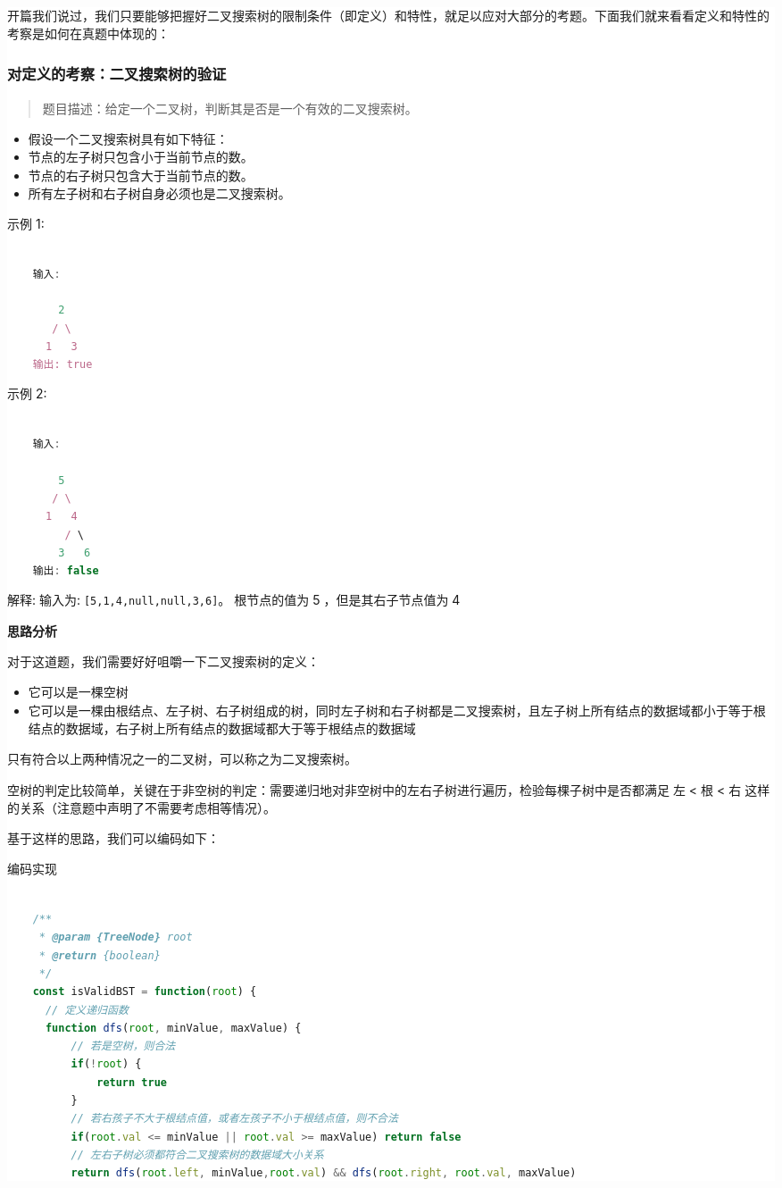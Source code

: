 开篇我们说过，我们只要能够把握好二叉搜索树的限制条件（即定义）和特性，就足以应对大部分的考题。下面我们就来看看定义和特性的考察是如何在真题中体现的：

###  对定义的考察：二叉搜索树的验证

> 题目描述：给定一个二叉树，判断其是否是一个有效的二叉搜索树。

*   假设一个二叉搜索树具有如下特征：
*   节点的左子树只包含小于当前节点的数。
*   节点的右子树只包含大于当前节点的数。
*   所有左子树和右子树自身必须也是二叉搜索树。

示例 1:

```jsx

    输入:

        2
       / \
      1   3
    输出: true
```

示例 2:

```jsx

    输入:

        5
       / \
      1   4
         / \
        3   6
    输出: false
```

解释: 输入为: `[5,1,4,null,null,3,6]`。 根节点的值为 5 ，但是其右子节点值为 4

**思路分析**

对于这道题，我们需要好好咀嚼一下二叉搜索树的定义：

*   它可以是一棵空树
*   它可以是一棵由根结点、左子树、右子树组成的树，同时左子树和右子树都是二叉搜索树，且左子树上所有结点的数据域都小于等于根结点的数据域，右子树上所有结点的数据域都大于等于根结点的数据域

只有符合以上两种情况之一的二叉树，可以称之为二叉搜索树。

空树的判定比较简单，关键在于非空树的判定：需要递归地对非空树中的左右子树进行遍历，检验每棵子树中是否都满足 左 < 根 < 右 这样的关系（注意题中声明了不需要考虑相等情况）。

基于这样的思路，我们可以编码如下：

编码实现

```jsx

    /**
     * @param {TreeNode} root
     * @return {boolean}
     */
    const isValidBST = function(root) {
      // 定义递归函数
      function dfs(root, minValue, maxValue) {
          // 若是空树，则合法
          if(!root) {
              return true
          }
          // 若右孩子不大于根结点值，或者左孩子不小于根结点值，则不合法
          if(root.val <= minValue || root.val >= maxValue) return false
          // 左右子树必须都符合二叉搜索树的数据域大小关系
          return dfs(root.left, minValue,root.val) && dfs(root.right, root.val, maxValue)
```